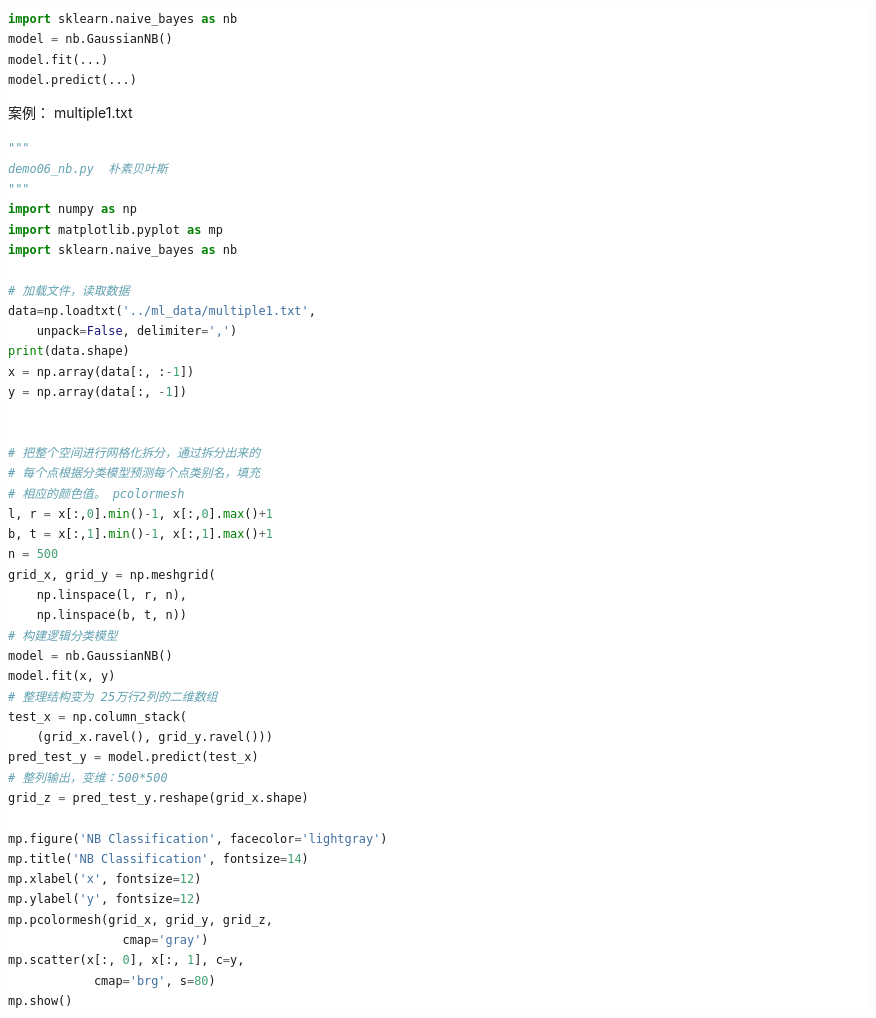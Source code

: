 ```python
import sklearn.naive_bayes as nb
model = nb.GaussianNB()
model.fit(...)
model.predict(...)
```

案例： multiple1.txt

```python
"""
demo06_nb.py  朴素贝叶斯
"""
import numpy as np
import matplotlib.pyplot as mp
import sklearn.naive_bayes as nb

# 加载文件，读取数据
data=np.loadtxt('../ml_data/multiple1.txt',
	unpack=False, delimiter=',')
print(data.shape)
x = np.array(data[:, :-1])
y = np.array(data[:, -1])


# 把整个空间进行网格化拆分，通过拆分出来的
# 每个点根据分类模型预测每个点类别名，填充
# 相应的颜色值。 pcolormesh
l, r = x[:,0].min()-1, x[:,0].max()+1
b, t = x[:,1].min()-1, x[:,1].max()+1
n = 500
grid_x, grid_y = np.meshgrid(
	np.linspace(l, r, n), 
	np.linspace(b, t, n))
# 构建逻辑分类模型
model = nb.GaussianNB()
model.fit(x, y)
# 整理结构变为 25万行2列的二维数组
test_x = np.column_stack(
	(grid_x.ravel(), grid_y.ravel()))
pred_test_y = model.predict(test_x)
# 整列输出，变维：500*500
grid_z = pred_test_y.reshape(grid_x.shape)

mp.figure('NB Classification', facecolor='lightgray')
mp.title('NB Classification', fontsize=14)
mp.xlabel('x', fontsize=12)
mp.ylabel('y', fontsize=12)
mp.pcolormesh(grid_x, grid_y, grid_z,
				cmap='gray')
mp.scatter(x[:, 0], x[:, 1], c=y,
			cmap='brg', s=80)
mp.show()
```
